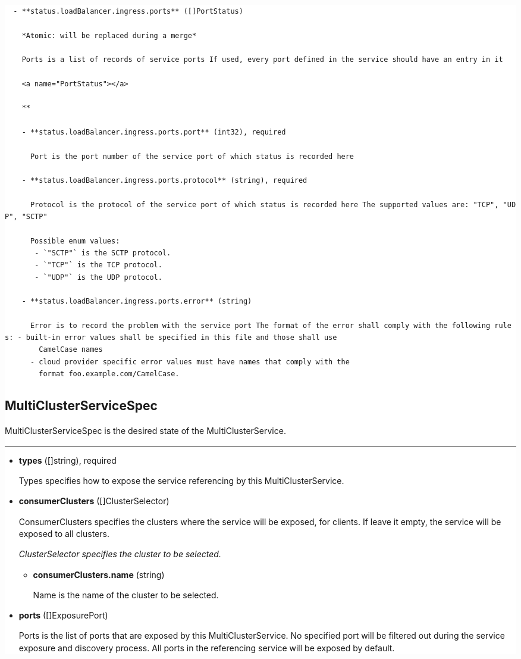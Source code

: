       - **status.loadBalancer.ingress.ports** ([]PortStatus)

        *Atomic: will be replaced during a merge*
        
        Ports is a list of records of service ports If used, every port defined in the service should have an entry in it

        <a name="PortStatus"></a>

        **

        - **status.loadBalancer.ingress.ports.port** (int32), required

          Port is the port number of the service port of which status is recorded here

        - **status.loadBalancer.ingress.ports.protocol** (string), required

          Protocol is the protocol of the service port of which status is recorded here The supported values are: "TCP", "UDP", "SCTP"
          
          Possible enum values:
           - `"SCTP"` is the SCTP protocol.
           - `"TCP"` is the TCP protocol.
           - `"UDP"` is the UDP protocol.

        - **status.loadBalancer.ingress.ports.error** (string)

          Error is to record the problem with the service port The format of the error shall comply with the following rules: - built-in error values shall be specified in this file and those shall use
            CamelCase names
          - cloud provider specific error values must have names that comply with the
            format foo.example.com/CamelCase.

## MultiClusterServiceSpec 

MultiClusterServiceSpec is the desired state of the MultiClusterService.

<hr/>

- **types** ([]string), required

  Types specifies how to expose the service referencing by this MultiClusterService.

- **consumerClusters** ([]ClusterSelector)

  ConsumerClusters specifies the clusters where the service will be exposed, for clients. If leave it empty, the service will be exposed to all clusters.

  <a name="ClusterSelector"></a>

  *ClusterSelector specifies the cluster to be selected.*

  - **consumerClusters.name** (string)

    Name is the name of the cluster to be selected.

- **ports** ([]ExposurePort)

  Ports is the list of ports that are exposed by this MultiClusterService. No specified port will be filtered out during the service exposure and discovery process. All ports in the referencing service will be exposed by default.
